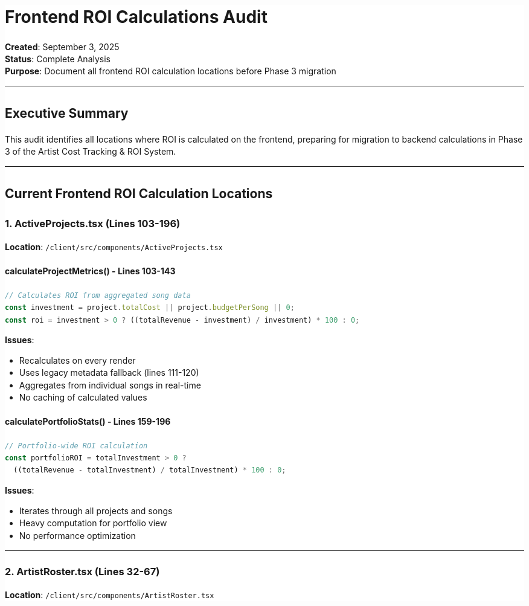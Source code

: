 # Frontend ROI Calculations Audit

**Created**: September 3, 2025  
**Status**: Complete Analysis  
**Purpose**: Document all frontend ROI calculation locations before Phase 3 migration

---

## Executive Summary

This audit identifies all locations where ROI is calculated on the frontend, preparing for migration to backend calculations in Phase 3 of the Artist Cost Tracking & ROI System.

---

## Current Frontend ROI Calculation Locations

### 1. ActiveProjects.tsx (Lines 103-196)

**Location**: `/client/src/components/ActiveProjects.tsx`

#### calculateProjectMetrics() - Lines 103-143
```typescript
// Calculates ROI from aggregated song data
const investment = project.totalCost || project.budgetPerSong || 0;
const roi = investment > 0 ? ((totalRevenue - investment) / investment) * 100 : 0;
```

**Issues**:
- Recalculates on every render
- Uses legacy metadata fallback (lines 111-120)
- Aggregates from individual songs in real-time
- No caching of calculated values

#### calculatePortfolioStats() - Lines 159-196
```typescript
// Portfolio-wide ROI calculation
const portfolioROI = totalInvestment > 0 ? 
  ((totalRevenue - totalInvestment) / totalInvestment) * 100 : 0;
```

**Issues**:
- Iterates through all projects and songs
- Heavy computation for portfolio view
- No performance optimization

---

### 2. ArtistRoster.tsx (Lines 32-67)

**Location**: `/client/src/components/ArtistRoster.tsx`
